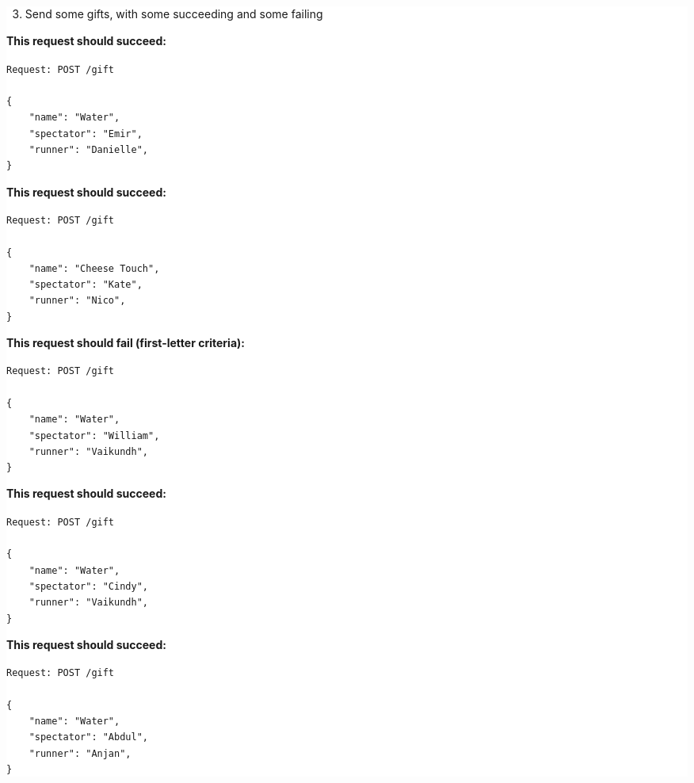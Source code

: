 3. Send some gifts, with some succeeding and some failing

**This request should succeed:**
```
Request: POST /gift

{
    "name": "Water",
    "spectator": "Emir",
    "runner": "Danielle",
}
```

**This request should succeed:**
```
Request: POST /gift

{
    "name": "Cheese Touch",
    "spectator": "Kate",
    "runner": "Nico",
}
```

**This request should fail (first-letter criteria):**
```
Request: POST /gift

{
    "name": "Water",
    "spectator": "William",
    "runner": "Vaikundh",
}
```
**This request should succeed:**
```
Request: POST /gift

{
    "name": "Water",
    "spectator": "Cindy",
    "runner": "Vaikundh",
}
```

**This request should succeed:**
```
Request: POST /gift

{
    "name": "Water",
    "spectator": "Abdul",
    "runner": "Anjan",
}
```
